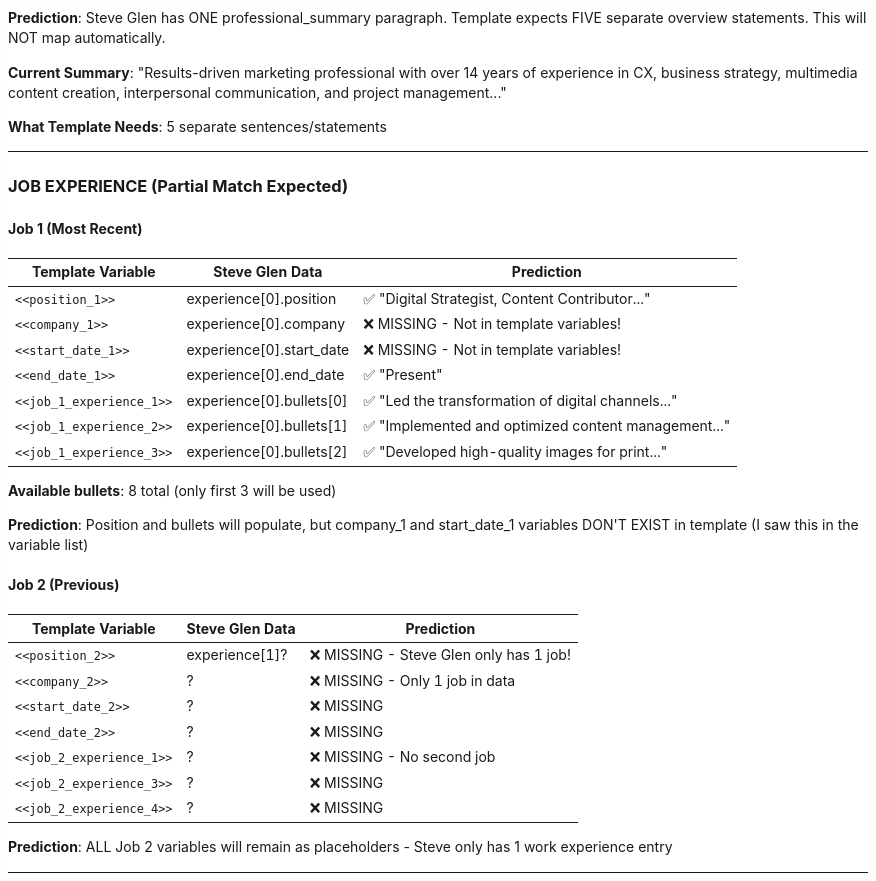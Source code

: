 **Prediction**: Steve Glen has ONE professional_summary paragraph. Template expects FIVE separate overview statements. This will NOT map automatically.

**Current Summary**: "Results-driven marketing professional with over 14 years of experience in CX, business strategy, multimedia content creation, interpersonal communication, and project management..."

**What Template Needs**: 5 separate sentences/statements

---

### JOB EXPERIENCE (Partial Match Expected)

#### Job 1 (Most Recent)

| Template Variable | Steve Glen Data | Prediction |
|-------------------|----------------|------------|
| `<<position_1>>` | experience[0].position | ✅ "Digital Strategist, Content Contributor..." |
| `<<company_1>>` | experience[0].company | ❌ MISSING - Not in template variables! |
| `<<start_date_1>>` | experience[0].start_date | ❌ MISSING - Not in template variables! |
| `<<end_date_1>>` | experience[0].end_date | ✅ "Present" |
| `<<job_1_experience_1>>` | experience[0].bullets[0] | ✅ "Led the transformation of digital channels..." |
| `<<job_1_experience_2>>` | experience[0].bullets[1] | ✅ "Implemented and optimized content management..." |
| `<<job_1_experience_3>>` | experience[0].bullets[2] | ✅ "Developed high-quality images for print..." |

**Available bullets**: 8 total (only first 3 will be used)

**Prediction**: Position and bullets will populate, but company_1 and start_date_1 variables DON'T EXIST in template (I saw this in the variable list)

#### Job 2 (Previous)

| Template Variable | Steve Glen Data | Prediction |
|-------------------|----------------|------------|
| `<<position_2>>` | experience[1]? | ❌ MISSING - Steve Glen only has 1 job! |
| `<<company_2>>` | ? | ❌ MISSING - Only 1 job in data |
| `<<start_date_2>>` | ? | ❌ MISSING |
| `<<end_date_2>>` | ? | ❌ MISSING |
| `<<job_2_experience_1>>` | ? | ❌ MISSING - No second job |
| `<<job_2_experience_3>>` | ? | ❌ MISSING |
| `<<job_2_experience_4>>` | ? | ❌ MISSING |

**Prediction**: ALL Job 2 variables will remain as placeholders - Steve only has 1 work experience entry

---